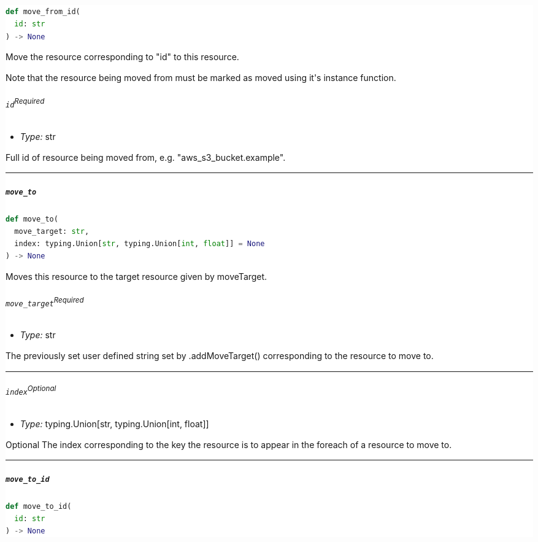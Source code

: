```python
def move_from_id(
  id: str
) -> None
```

Move the resource corresponding to "id" to this resource.

Note that the resource being moved from must be marked as moved using it's instance function.

###### `id`<sup>Required</sup> <a name="id" id="@cdktf/provider-datadog.logsMetric.LogsMetric.moveFromId.parameter.id"></a>

- *Type:* str

Full id of resource being moved from, e.g. "aws_s3_bucket.example".

---

##### `move_to` <a name="move_to" id="@cdktf/provider-datadog.logsMetric.LogsMetric.moveTo"></a>

```python
def move_to(
  move_target: str,
  index: typing.Union[str, typing.Union[int, float]] = None
) -> None
```

Moves this resource to the target resource given by moveTarget.

###### `move_target`<sup>Required</sup> <a name="move_target" id="@cdktf/provider-datadog.logsMetric.LogsMetric.moveTo.parameter.moveTarget"></a>

- *Type:* str

The previously set user defined string set by .addMoveTarget() corresponding to the resource to move to.

---

###### `index`<sup>Optional</sup> <a name="index" id="@cdktf/provider-datadog.logsMetric.LogsMetric.moveTo.parameter.index"></a>

- *Type:* typing.Union[str, typing.Union[int, float]]

Optional The index corresponding to the key the resource is to appear in the foreach of a resource to move to.

---

##### `move_to_id` <a name="move_to_id" id="@cdktf/provider-datadog.logsMetric.LogsMetric.moveToId"></a>

```python
def move_to_id(
  id: str
) -> None
```
